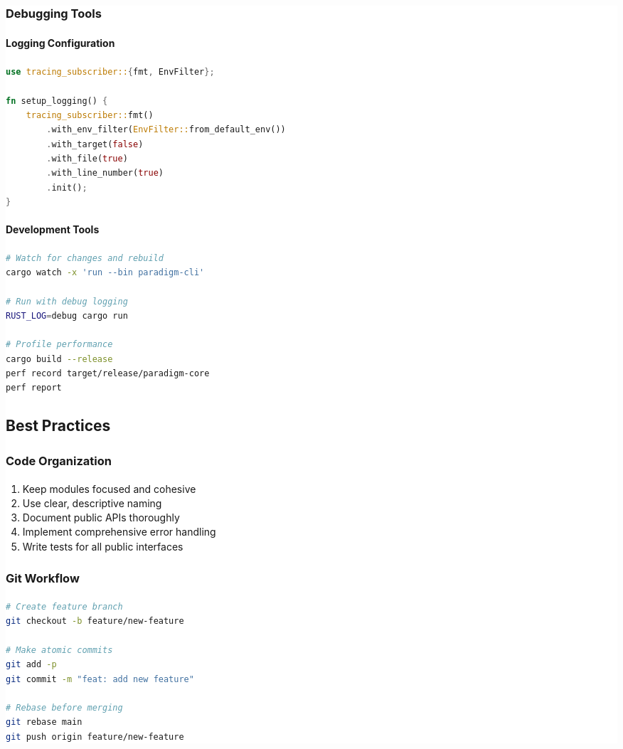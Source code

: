### Debugging Tools

#### Logging Configuration
```rust
use tracing_subscriber::{fmt, EnvFilter};

fn setup_logging() {
    tracing_subscriber::fmt()
        .with_env_filter(EnvFilter::from_default_env())
        .with_target(false)
        .with_file(true)
        .with_line_number(true)
        .init();
}
```

#### Development Tools
```bash
# Watch for changes and rebuild
cargo watch -x 'run --bin paradigm-cli'

# Run with debug logging
RUST_LOG=debug cargo run

# Profile performance
cargo build --release
perf record target/release/paradigm-core
perf report
```

## Best Practices

### Code Organization
1. Keep modules focused and cohesive
2. Use clear, descriptive naming
3. Document public APIs thoroughly
4. Implement comprehensive error handling
5. Write tests for all public interfaces

### Git Workflow
```bash
# Create feature branch
git checkout -b feature/new-feature

# Make atomic commits
git add -p
git commit -m "feat: add new feature"

# Rebase before merging
git rebase main
git push origin feature/new-feature
```
